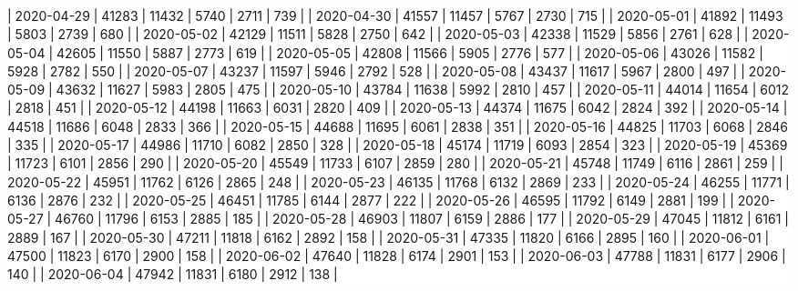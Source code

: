 | 2020-04-29 | 41283 | 11432 | 5740 | 2711 | 739 |
| 2020-04-30 | 41557 | 11457 | 5767 | 2730 | 715 |
| 2020-05-01 | 41892 | 11493 | 5803 | 2739 | 680 |
| 2020-05-02 | 42129 | 11511 | 5828 | 2750 | 642 |
| 2020-05-03 | 42338 | 11529 | 5856 | 2761 | 628 |
| 2020-05-04 | 42605 | 11550 | 5887 | 2773 | 619 |
| 2020-05-05 | 42808 | 11566 | 5905 | 2776 | 577 |
| 2020-05-06 | 43026 | 11582 | 5928 | 2782 | 550 |
| 2020-05-07 | 43237 | 11597 | 5946 | 2792 | 528 |
| 2020-05-08 | 43437 | 11617 | 5967 | 2800 | 497 |
| 2020-05-09 | 43632 | 11627 | 5983 | 2805 | 475 |
| 2020-05-10 | 43784 | 11638 | 5992 | 2810 | 457 |
| 2020-05-11 | 44014 | 11654 | 6012 | 2818 | 451 |
| 2020-05-12 | 44198 | 11663 | 6031 | 2820 | 409 |
| 2020-05-13 | 44374 | 11675 | 6042 | 2824 | 392 |
| 2020-05-14 | 44518 | 11686 | 6048 | 2833 | 366 |
| 2020-05-15 | 44688 | 11695 | 6061 | 2838 | 351 |
| 2020-05-16 | 44825 | 11703 | 6068 | 2846 | 335 |
| 2020-05-17 | 44986 | 11710 | 6082 | 2850 | 328 |
| 2020-05-18 | 45174 | 11719 | 6093 | 2854 | 323 |
| 2020-05-19 | 45369 | 11723 | 6101 | 2856 | 290 |
| 2020-05-20 | 45549 | 11733 | 6107 | 2859 | 280 |
| 2020-05-21 | 45748 | 11749 | 6116 | 2861 | 259 |
| 2020-05-22 | 45951 | 11762 | 6126 | 2865 | 248 |
| 2020-05-23 | 46135 | 11768 | 6132 | 2869 | 233 |
| 2020-05-24 | 46255 | 11771 | 6136 | 2876 | 232 |
| 2020-05-25 | 46451 | 11785 | 6144 | 2877 | 222 |
| 2020-05-26 | 46595 | 11792 | 6149 | 2881 | 199 |
| 2020-05-27 | 46760 | 11796 | 6153 | 2885 | 185 |
| 2020-05-28 | 46903 | 11807 | 6159 | 2886 | 177 |
| 2020-05-29 | 47045 | 11812 | 6161 | 2889 | 167 |
| 2020-05-30 | 47211 | 11818 | 6162 | 2892 | 158 |
| 2020-05-31 | 47335 | 11820 | 6166 | 2895 | 160 |
| 2020-06-01 | 47500 | 11823 | 6170 | 2900 | 158 |
| 2020-06-02 | 47640 | 11828 | 6174 | 2901 | 153 |
| 2020-06-03 | 47788 | 11831 | 6177 | 2906 | 140 |
| 2020-06-04 | 47942 | 11831 | 6180 | 2912 | 138 |